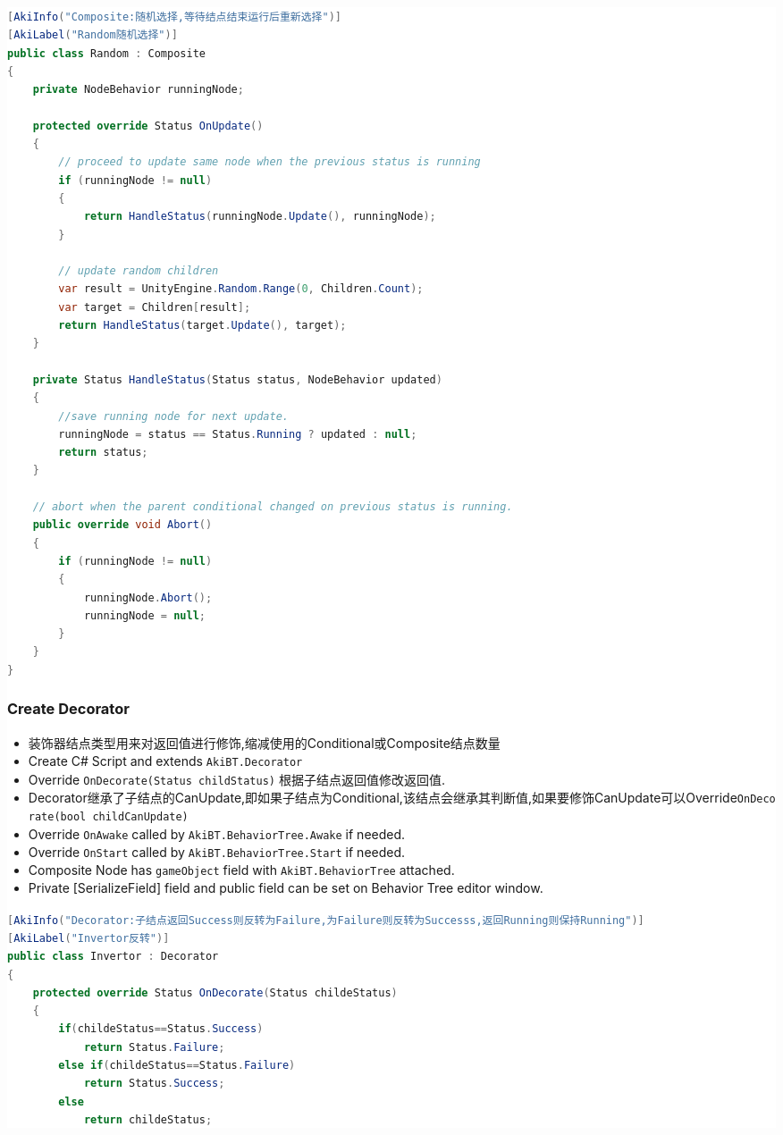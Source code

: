 ```c#
[AkiInfo("Composite:随机选择,等待结点结束运行后重新选择")]
[AkiLabel("Random随机选择")]
public class Random : Composite
{
    private NodeBehavior runningNode;

    protected override Status OnUpdate()
    {
        // proceed to update same node when the previous status is running
        if (runningNode != null)
        {
            return HandleStatus(runningNode.Update(), runningNode);
        }

        // update random children
        var result = UnityEngine.Random.Range(0, Children.Count);
        var target = Children[result];
        return HandleStatus(target.Update(), target);
    }

    private Status HandleStatus(Status status, NodeBehavior updated)
    {
        //save running node for next update.
        runningNode = status == Status.Running ? updated : null;
        return status;
    }

    // abort when the parent conditional changed on previous status is running.
    public override void Abort()
    {
        if (runningNode != null)
        {
            runningNode.Abort();
            runningNode = null;
        }
    }
}
```

### Create Decorator
* 装饰器结点类型用来对返回值进行修饰,缩减使用的Conditional或Composite结点数量
* Create C# Script and extends `AkiBT.Decorator`
* Override `OnDecorate(Status childStatus)` 根据子结点返回值修改返回值.
* Decorator继承了子结点的CanUpdate,即如果子结点为Conditional,该结点会继承其判断值,如果要修饰CanUpdate可以Override`OnDecorate(bool childCanUpdate)`
* Override `OnAwake` called by `AkiBT.BehaviorTree.Awake` if needed.
* Override `OnStart` called by `AkiBT.BehaviorTree.Start` if needed.
* Composite Node has `gameObject` field with `AkiBT.BehaviorTree` attached.
* Private [SerializeField] field and public field can be set on Behavior Tree editor window.

```c#
[AkiInfo("Decorator:子结点返回Success则反转为Failure,为Failure则反转为Successs,返回Running则保持Running")]
[AkiLabel("Invertor反转")]
public class Invertor : Decorator
{
    protected override Status OnDecorate(Status childeStatus)
    {
        if(childeStatus==Status.Success)
            return Status.Failure;
        else if(childeStatus==Status.Failure)
            return Status.Success;
        else
            return childeStatus;
```